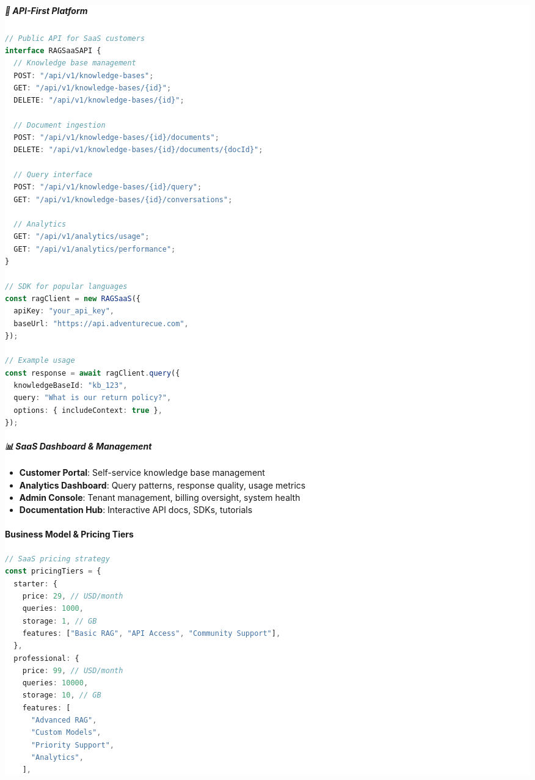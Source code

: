 ##### **🔑 API-First Platform**

```typescript
// Public API for SaaS customers
interface RAGSaaSAPI {
  // Knowledge base management
  POST: "/api/v1/knowledge-bases";
  GET: "/api/v1/knowledge-bases/{id}";
  DELETE: "/api/v1/knowledge-bases/{id}";

  // Document ingestion
  POST: "/api/v1/knowledge-bases/{id}/documents";
  DELETE: "/api/v1/knowledge-bases/{id}/documents/{docId}";

  // Query interface
  POST: "/api/v1/knowledge-bases/{id}/query";
  GET: "/api/v1/knowledge-bases/{id}/conversations";

  // Analytics
  GET: "/api/v1/analytics/usage";
  GET: "/api/v1/analytics/performance";
}

// SDK for popular languages
const ragClient = new RAGSaaS({
  apiKey: "your_api_key",
  baseUrl: "https://api.adventurecue.com",
});

// Example usage
const response = await ragClient.query({
  knowledgeBaseId: "kb_123",
  query: "What is our return policy?",
  options: { includeContext: true },
});
```

##### **📊 SaaS Dashboard & Management**

- **Customer Portal**: Self-service knowledge base management
- **Analytics Dashboard**: Query patterns, response quality, usage metrics
- **Admin Console**: Tenant management, billing oversight, system health
- **Documentation Hub**: Interactive API docs, SDKs, tutorials

#### Business Model & Pricing Tiers

```typescript
// SaaS pricing strategy
const pricingTiers = {
  starter: {
    price: 29, // USD/month
    queries: 1000,
    storage: 1, // GB
    features: ["Basic RAG", "API Access", "Community Support"],
  },
  professional: {
    price: 99, // USD/month
    queries: 10000,
    storage: 10, // GB
    features: [
      "Advanced RAG",
      "Custom Models",
      "Priority Support",
      "Analytics",
    ],
```